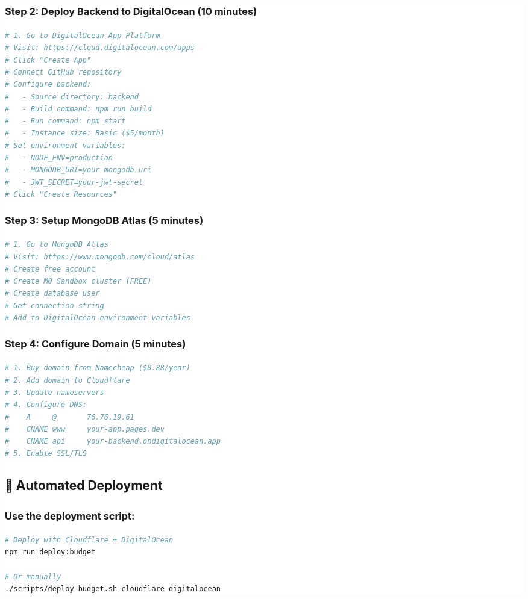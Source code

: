 ### **Step 2: Deploy Backend to DigitalOcean (10 minutes)**

```bash
# 1. Go to DigitalOcean App Platform
# Visit: https://cloud.digitalocean.com/apps
# Click "Create App"
# Connect GitHub repository
# Configure backend:
#   - Source directory: backend
#   - Build command: npm run build
#   - Run command: npm start
#   - Instance size: Basic ($5/month)
# Set environment variables:
#   - NODE_ENV=production
#   - MONGODB_URI=your-mongodb-uri
#   - JWT_SECRET=your-jwt-secret
# Click "Create Resources"
```

### **Step 3: Setup MongoDB Atlas (5 minutes)**

```bash
# 1. Go to MongoDB Atlas
# Visit: https://www.mongodb.com/cloud/atlas
# Create free account
# Create M0 Sandbox cluster (FREE)
# Create database user
# Get connection string
# Add to DigitalOcean environment variables
```

### **Step 4: Configure Domain (5 minutes)**

```bash
# 1. Buy domain from Namecheap ($8.88/year)
# 2. Add domain to Cloudflare
# 3. Update nameservers
# 4. Configure DNS:
#    A     @       76.76.19.61
#    CNAME www     your-app.pages.dev
#    CNAME api     your-backend.ondigitalocean.app
# 5. Enable SSL/TLS
```

## 🔧 **Automated Deployment**

### **Use the deployment script:**

```bash
# Deploy with Cloudflare + DigitalOcean
npm run deploy:budget

# Or manually
./scripts/deploy-budget.sh cloudflare-digitalocean
```
